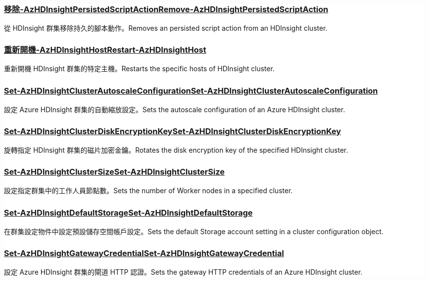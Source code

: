 ### [<span data-ttu-id="2793d-167">移除-AzHDInsightPersistedScriptAction</span><span class="sxs-lookup"><span data-stu-id="2793d-167">Remove-AzHDInsightPersistedScriptAction</span></span>](Remove-AzHDInsightPersistedScriptAction.md)
<span data-ttu-id="2793d-168">從 HDInsight 群集移除持久的腳本動作。</span><span class="sxs-lookup"><span data-stu-id="2793d-168">Removes an persisted script action from an HDInsight cluster.</span></span>

### [<span data-ttu-id="2793d-169">重新開機-AzHDInsightHost</span><span class="sxs-lookup"><span data-stu-id="2793d-169">Restart-AzHDInsightHost</span></span>](Restart-AzHDInsightHost.md)
<span data-ttu-id="2793d-170">重新開機 HDInsight 群集的特定主機。</span><span class="sxs-lookup"><span data-stu-id="2793d-170">Restarts the specific hosts of HDInsight cluster.</span></span>

### [<span data-ttu-id="2793d-171">Set-AzHDInsightClusterAutoscaleConfiguration</span><span class="sxs-lookup"><span data-stu-id="2793d-171">Set-AzHDInsightClusterAutoscaleConfiguration</span></span>](Set-AzHDInsightClusterAutoscaleConfiguration.md)
<span data-ttu-id="2793d-172">設定 Azure HDInsight 群集的自動縮放設定。</span><span class="sxs-lookup"><span data-stu-id="2793d-172">Sets the autoscale configuration of an Azure HDInsight cluster.</span></span>

### [<span data-ttu-id="2793d-173">Set-AzHDInsightClusterDiskEncryptionKey</span><span class="sxs-lookup"><span data-stu-id="2793d-173">Set-AzHDInsightClusterDiskEncryptionKey</span></span>](Set-AzHDInsightClusterDiskEncryptionKey.md)
<span data-ttu-id="2793d-174">旋轉指定 HDInsight 群集的磁片加密金鑰。</span><span class="sxs-lookup"><span data-stu-id="2793d-174">Rotates the disk encryption key of the specified HDInsight cluster.</span></span>

### [<span data-ttu-id="2793d-175">Set-AzHDInsightClusterSize</span><span class="sxs-lookup"><span data-stu-id="2793d-175">Set-AzHDInsightClusterSize</span></span>](Set-AzHDInsightClusterSize.md)
<span data-ttu-id="2793d-176">設定指定群集中的工作人員節點數。</span><span class="sxs-lookup"><span data-stu-id="2793d-176">Sets the number of Worker nodes in a specified cluster.</span></span>

### [<span data-ttu-id="2793d-177">Set-AzHDInsightDefaultStorage</span><span class="sxs-lookup"><span data-stu-id="2793d-177">Set-AzHDInsightDefaultStorage</span></span>](Set-AzHDInsightDefaultStorage.md)
<span data-ttu-id="2793d-178">在群集設定物件中設定預設儲存空間帳戶設定。</span><span class="sxs-lookup"><span data-stu-id="2793d-178">Sets the default Storage account setting in a cluster configuration object.</span></span>

### [<span data-ttu-id="2793d-179">Set-AzHDInsightGatewayCredential</span><span class="sxs-lookup"><span data-stu-id="2793d-179">Set-AzHDInsightGatewayCredential</span></span>](Set-AzHDInsightGatewayCredential.md)
<span data-ttu-id="2793d-180">設定 Azure HDInsight 群集的閘道 HTTP 認證。</span><span class="sxs-lookup"><span data-stu-id="2793d-180">Sets the gateway HTTP credentials of an Azure HDInsight cluster.</span></span>
